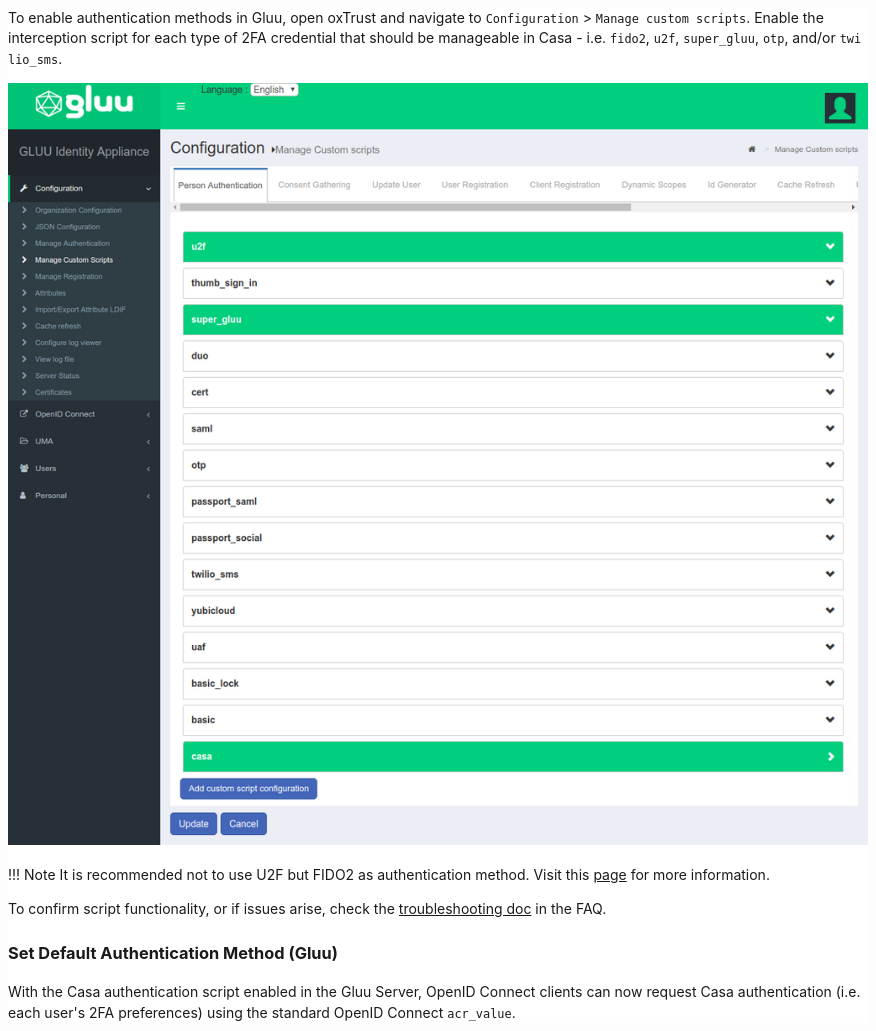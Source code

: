 To enable authentication methods in Gluu, open oxTrust and navigate to  `Configuration` > `Manage custom scripts`. Enable the interception script for each type of 2FA credential that should be manageable in Casa - i.e. `fido2`, `u2f`, `super_gluu`, `otp`, and/or `twilio_sms`.  

![oxtrust-enabled-scripts](../img/admin-console/oxTrust-enabled-scripts.png)

!!! Note
    It is recommended not to use U2F but FIDO2 as authentication method. Visit this [page](./fido2-migration.md) for more information.
    
To confirm script functionality, or if issues arise, check the [troubleshooting doc](./faq.md#troubleshooting-interception-scripts) in the FAQ.


### Set Default Authentication Method (Gluu)
With the Casa authentication script enabled in the Gluu Server, OpenID Connect clients can now request Casa authentication (i.e. each user's 2FA preferences) using the standard OpenID Connect `acr_value`. 
